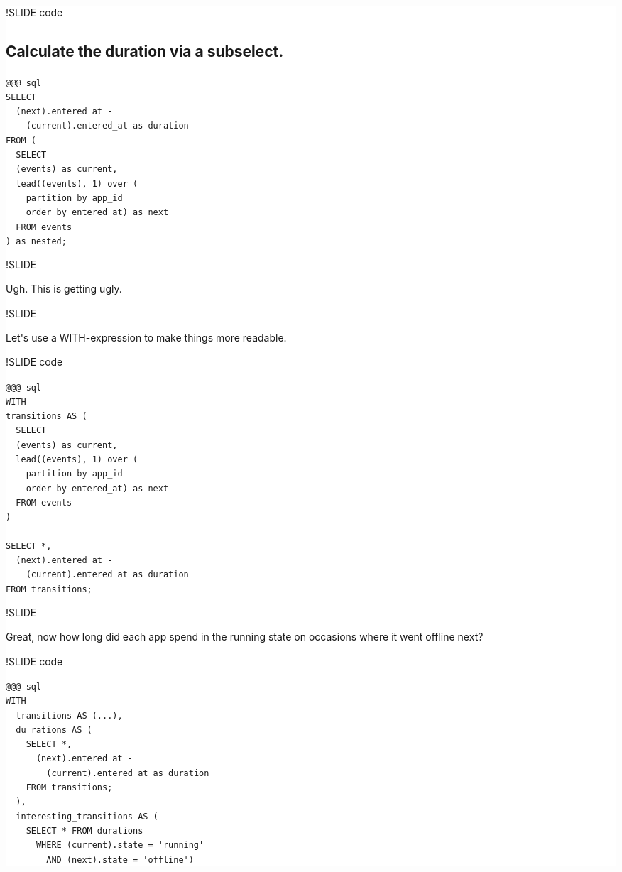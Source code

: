 !SLIDE code

## Calculate the duration via a subselect.

    @@@ sql
    SELECT
      (next).entered_at - 
        (current).entered_at as duration 
    FROM (
      SELECT
      (events) as current,
      lead((events), 1) over (
        partition by app_id 
        order by entered_at) as next
      FROM events
    ) as nested;

!SLIDE

Ugh. This is getting ugly.

!SLIDE

Let's use a WITH-expression to make things more readable.

!SLIDE code

    @@@ sql
    WITH
    transitions AS (
      SELECT
      (events) as current,
      lead((events), 1) over (
        partition by app_id 
        order by entered_at) as next
      FROM events
    )

    SELECT *, 
      (next).entered_at - 
        (current).entered_at as duration
    FROM transitions;

!SLIDE

Great, now how long did each app spend in the running state on occasions where it went offline next?

!SLIDE code

    @@@ sql
    WITH
      transitions AS (...),
      du rations AS (
        SELECT *, 
          (next).entered_at - 
            (current).entered_at as duration
        FROM transitions;
      ),
      interesting_transitions AS (
        SELECT * FROM durations
          WHERE (current).state = 'running'
            AND (next).state = 'offline')
